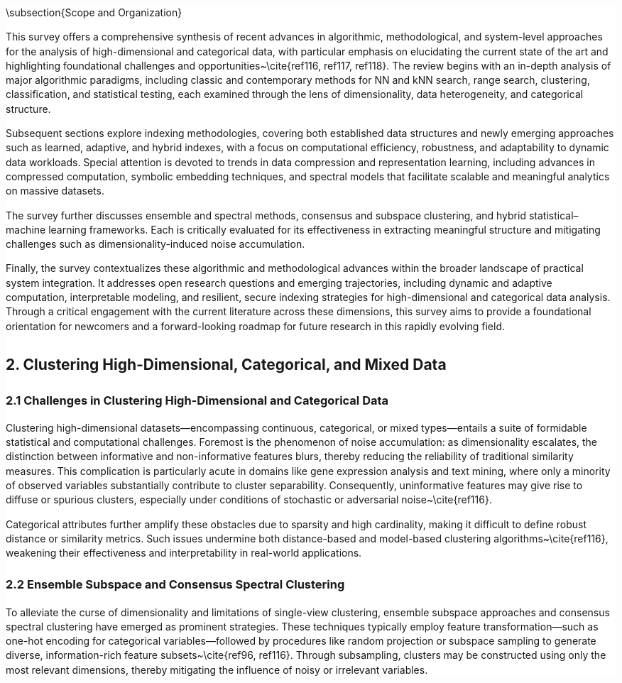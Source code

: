 \subsection{Scope and Organization}

This survey offers a comprehensive synthesis of recent advances in algorithmic, methodological, and system-level approaches for the analysis of high-dimensional and categorical data, with particular emphasis on elucidating the current state of the art and highlighting foundational challenges and opportunities~\cite{ref116, ref117, ref118}. The review begins with an in-depth analysis of major algorithmic paradigms, including classic and contemporary methods for NN and kNN search, range search, clustering, classification, and statistical testing, each examined through the lens of dimensionality, data heterogeneity, and categorical structure.

Subsequent sections explore indexing methodologies, covering both established data structures and newly emerging approaches such as learned, adaptive, and hybrid indexes, with a focus on computational efficiency, robustness, and adaptability to dynamic data workloads. Special attention is devoted to trends in data compression and representation learning, including advances in compressed computation, symbolic embedding techniques, and spectral models that facilitate scalable and meaningful analytics on massive datasets.

The survey further discusses ensemble and spectral methods, consensus and subspace clustering, and hybrid statistical–machine learning frameworks. Each is critically evaluated for its effectiveness in extracting meaningful structure and mitigating challenges such as dimensionality-induced noise accumulation.

Finally, the survey contextualizes these algorithmic and methodological advances within the broader landscape of practical system integration. It addresses open research questions and emerging trajectories, including dynamic and adaptive computation, interpretable modeling, and resilient, secure indexing strategies for high-dimensional and categorical data analysis. Through a critical engagement with the current literature across these dimensions, this survey aims to provide a foundational orientation for newcomers and a forward-looking roadmap for future research in this rapidly evolving field.

## 2. Clustering High-Dimensional, Categorical, and Mixed Data

### 2.1 Challenges in Clustering High-Dimensional and Categorical Data

Clustering high-dimensional datasets—encompassing continuous, categorical, or mixed types—entails a suite of formidable statistical and computational challenges. Foremost is the phenomenon of noise accumulation: as dimensionality escalates, the distinction between informative and non-informative features blurs, thereby reducing the reliability of traditional similarity measures. This complication is particularly acute in domains like gene expression analysis and text mining, where only a minority of observed variables substantially contribute to cluster separability. Consequently, uninformative features may give rise to diffuse or spurious clusters, especially under conditions of stochastic or adversarial noise~\cite{ref116}. 

Categorical attributes further amplify these obstacles due to sparsity and high cardinality, making it difficult to define robust distance or similarity metrics. Such issues undermine both distance-based and model-based clustering algorithms~\cite{ref116}, weakening their effectiveness and interpretability in real-world applications.

### 2.2 Ensemble Subspace and Consensus Spectral Clustering

To alleviate the curse of dimensionality and limitations of single-view clustering, ensemble subspace approaches and consensus spectral clustering have emerged as prominent strategies. These techniques typically employ feature transformation—such as one-hot encoding for categorical variables—followed by procedures like random projection or subspace sampling to generate diverse, information-rich feature subsets~\cite{ref96, ref116}. Through subsampling, clusters may be constructed using only the most relevant dimensions, thereby mitigating the influence of noisy or irrelevant variables.
